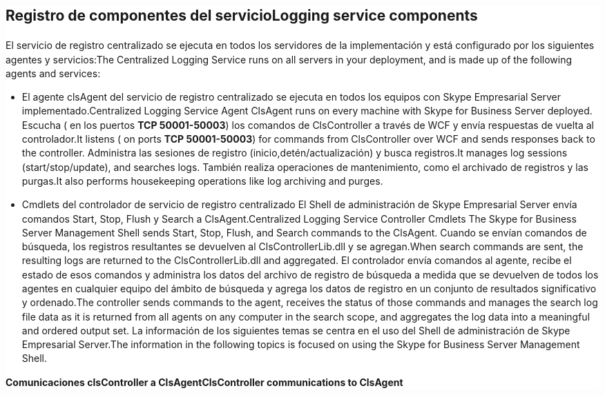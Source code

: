 ## <a name="logging-service-components"></a><span data-ttu-id="4e2db-123">Registro de componentes del servicio</span><span class="sxs-lookup"><span data-stu-id="4e2db-123">Logging service components</span></span>

 <span data-ttu-id="4e2db-124">El servicio de registro centralizado se ejecuta en todos los servidores de la implementación y está configurado por los siguientes agentes y servicios:</span><span class="sxs-lookup"><span data-stu-id="4e2db-124">The Centralized Logging Service runs on all servers in your deployment, and is made up of the following agents and services:</span></span>
  
- <span data-ttu-id="4e2db-125">El agente clsAgent del servicio de registro centralizado se ejecuta en todos los equipos con Skype Empresarial Server implementado.</span><span class="sxs-lookup"><span data-stu-id="4e2db-125">Centralized Logging Service Agent ClsAgent runs on every machine with Skype for Business Server deployed.</span></span> <span data-ttu-id="4e2db-126">Escucha ( en los puertos **TCP 50001-50003**) los comandos de ClsController a través de WCF y envía respuestas de vuelta al controlador.</span><span class="sxs-lookup"><span data-stu-id="4e2db-126">It listens ( on ports **TCP 50001-50003**) for commands from ClsController over WCF and sends responses back to the controller.</span></span> <span data-ttu-id="4e2db-127">Administra las sesiones de registro (inicio,detén/actualización) y busca registros.</span><span class="sxs-lookup"><span data-stu-id="4e2db-127">It manages log sessions (start/stop/update), and searches logs.</span></span> <span data-ttu-id="4e2db-128">También realiza operaciones de mantenimiento, como el archivado de registros y las purgas.</span><span class="sxs-lookup"><span data-stu-id="4e2db-128">It also performs housekeeping operations like log archiving and purges.</span></span> 
    
- <span data-ttu-id="4e2db-129">Cmdlets del controlador de servicio de registro centralizado El Shell de administración de Skype Empresarial Server envía comandos Start, Stop, Flush y Search a ClsAgent.</span><span class="sxs-lookup"><span data-stu-id="4e2db-129">Centralized Logging Service Controller Cmdlets The Skype for Business Server Management Shell sends Start, Stop, Flush, and Search commands to the ClsAgent.</span></span> <span data-ttu-id="4e2db-130">Cuando se envían comandos de búsqueda, los registros resultantes se devuelven al ClsControllerLib.dll y se agregan.</span><span class="sxs-lookup"><span data-stu-id="4e2db-130">When search commands are sent, the resulting logs are returned to the ClsControllerLib.dll and aggregated.</span></span> <span data-ttu-id="4e2db-131">El controlador envía comandos al agente, recibe el estado de esos comandos y administra los datos del archivo de registro de búsqueda a medida que se devuelven de todos los agentes en cualquier equipo del ámbito de búsqueda y agrega los datos de registro en un conjunto de resultados significativo y ordenado.</span><span class="sxs-lookup"><span data-stu-id="4e2db-131">The controller sends commands to the agent, receives the status of those commands and manages the search log file data as it is returned from all agents on any computer in the search scope, and aggregates the log data into a meaningful and ordered output set.</span></span> <span data-ttu-id="4e2db-132">La información de los siguientes temas se centra en el uso del Shell de administración de Skype Empresarial Server.</span><span class="sxs-lookup"><span data-stu-id="4e2db-132">The information in the following topics is focused on using the Skype for Business Server Management Shell.</span></span>
    
<span data-ttu-id="4e2db-133">**Comunicaciones clsController a ClsAgent**</span><span class="sxs-lookup"><span data-stu-id="4e2db-133">**ClsController communications to ClsAgent**</span></span>

